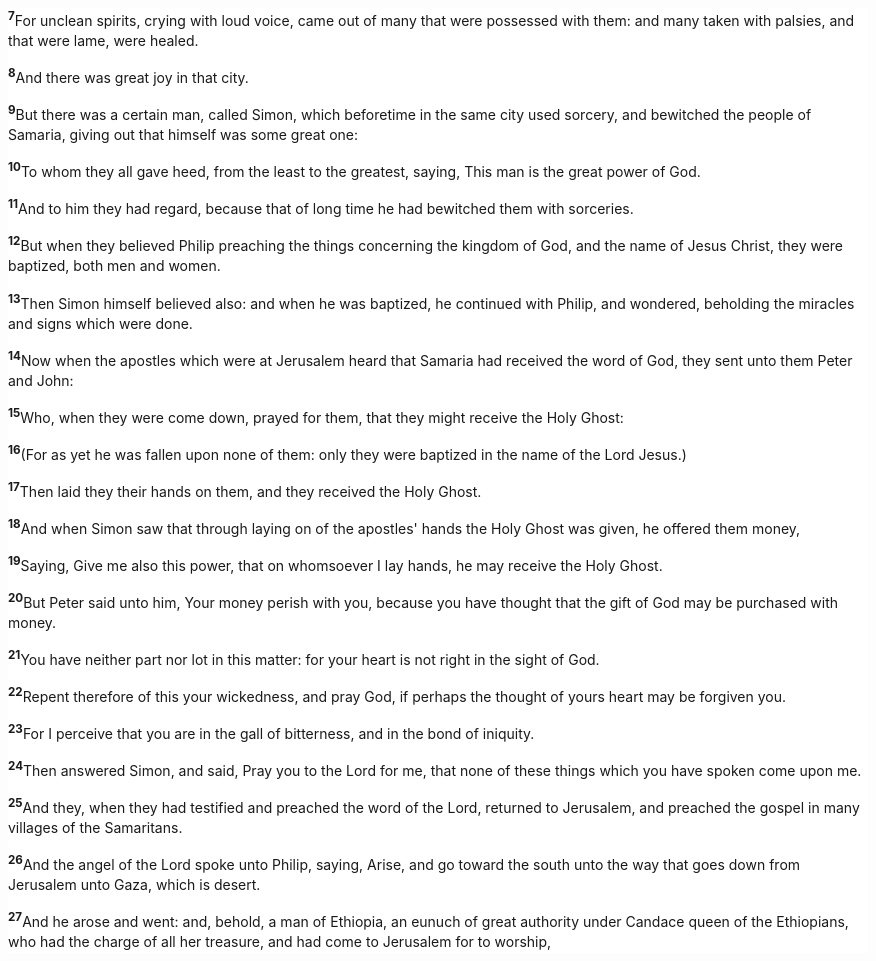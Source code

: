 <sup>**7**</sup>For unclean spirits, crying with loud voice, came out of many that were possessed with them: and many taken with palsies, and that were lame, were healed.

<sup>**8**</sup>And there was great joy in that city.

<sup>**9**</sup>But there was a certain man, called Simon, which beforetime in the same city used sorcery, and bewitched the people of Samaria, giving out that himself was some great one:

<sup>**10**</sup>To whom they all gave heed, from the least to the greatest, saying, This man is the great power of God.

<sup>**11**</sup>And to him they had regard, because that of long time he had bewitched them with sorceries.

<sup>**12**</sup>But when they believed Philip preaching the things concerning the kingdom of God, and the name of Jesus Christ, they were baptized, both men and women.

<sup>**13**</sup>Then Simon himself believed also: and when he was baptized, he continued with Philip, and wondered, beholding the miracles and signs which were done.

<sup>**14**</sup>Now when the apostles which were at Jerusalem heard that Samaria had received the word of God, they sent unto them Peter and John:

<sup>**15**</sup>Who, when they were come down, prayed for them, that they might receive the Holy Ghost:

<sup>**16**</sup>(For as yet he was fallen upon none of them: only they were baptized in the name of the Lord Jesus.)

<sup>**17**</sup>Then laid they their hands on them, and they received the Holy Ghost.

<sup>**18**</sup>And when Simon saw that through laying on of the apostles' hands the Holy Ghost was given, he offered them money,

<sup>**19**</sup>Saying, Give me also this power, that on whomsoever I lay hands, he may receive the Holy Ghost.

<sup>**20**</sup>But Peter said unto him, Your money perish with you, because you have thought that the gift of God may be purchased with money.

<sup>**21**</sup>You have neither part nor lot in this matter: for your heart is not right in the sight of God.

<sup>**22**</sup>Repent therefore of this your wickedness, and pray God, if perhaps the thought of yours heart may be forgiven you.

<sup>**23**</sup>For I perceive that you are in the gall of bitterness, and in the bond of iniquity.

<sup>**24**</sup>Then answered Simon, and said, Pray you to the Lord for me, that none of these things which you have spoken come upon me.

<sup>**25**</sup>And they, when they had testified and preached the word of the Lord, returned to Jerusalem, and preached the gospel in many villages of the Samaritans.

<sup>**26**</sup>And the angel of the Lord spoke unto Philip, saying, Arise, and go toward the south unto the way that goes down from Jerusalem unto Gaza, which is desert.

<sup>**27**</sup>And he arose and went: and, behold, a man of Ethiopia, an eunuch of great authority under Candace queen of the Ethiopians, who had the charge of all her treasure, and had come to Jerusalem for to worship,
